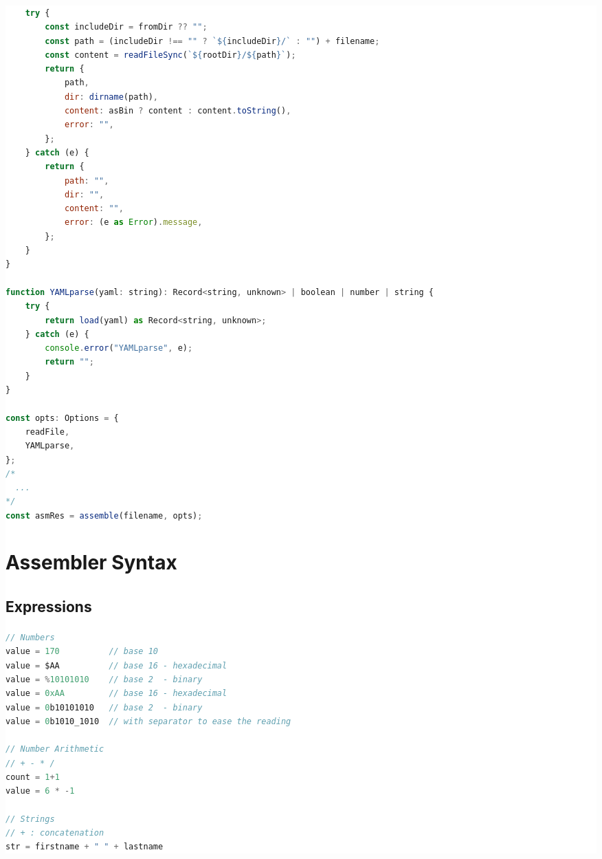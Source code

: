 ```javascript
	try {
		const includeDir = fromDir ?? "";
		const path = (includeDir !== "" ? `${includeDir}/` : "") + filename;
		const content = readFileSync(`${rootDir}/${path}`);
		return {
			path,
			dir: dirname(path),
			content: asBin ? content : content.toString(),
			error: "",
		};
	} catch (e) {
		return {
			path: "",
			dir: "",
			content: "",
			error: (e as Error).message,
		};
	}
}

function YAMLparse(yaml: string): Record<string, unknown> | boolean | number | string {
	try {
		return load(yaml) as Record<string, unknown>;
	} catch (e) {
		console.error("YAMLparse", e);
		return "";
	}
}

const opts: Options = {
	readFile,
	YAMLparse,
};
/*
  ...
*/
const asmRes = assemble(filename, opts);

```

# Assembler Syntax

## Expressions

```as
// Numbers
value = 170          // base 10
value = $AA          // base 16 - hexadecimal
value = %10101010    // base 2  - binary
value = 0xAA         // base 16 - hexadecimal
value = 0b10101010   // base 2  - binary
value = 0b1010_1010  // with separator to ease the reading

// Number Arithmetic
// + - * /
count = 1+1
value = 6 * -1

// Strings
// + : concatenation
str = firstname + " " + lastname

```